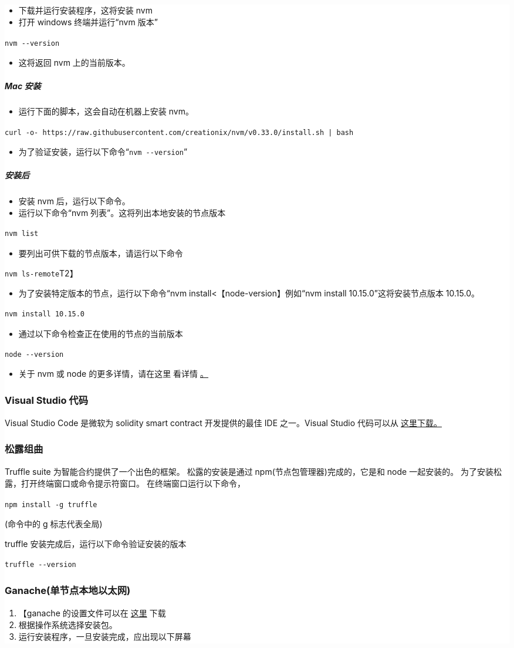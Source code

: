*   下载并运行安装程序，这将安装 nvm
*   打开 windows 终端并运行“nvm 版本”

`nvm --version`

*   这将返回 nvm 上的当前版本。

##### **Mac 安装**

*   运行下面的脚本，这会自动在机器上安装 nvm。

`curl -o- https://raw.githubusercontent.com/creationix/nvm/v0.33.0/install.sh | bash`

*   为了验证安装，运行以下命令“`nvm --version`”

##### **安装后**

*   安装 nvm 后，运行以下命令。
*   运行以下命令“nvm 列表”。这将列出本地安装的节点版本

`nvm list`

*   要列出可供下载的节点版本，请运行以下命令

`nvm ls-remote`T2】

*   为了安装特定版本的节点，运行以下命令“nvm install<【node-version】例如“nvm install 10.15.0”这将安装节点版本 10.15.0。

`nvm install 10.15.0`

*   通过以下命令检查正在使用的节点的当前版本

`node --version`

*   关于 nvm 或 node 的更多详情，请在这里 看详情 [。](https://nodesource.com/blog/installing-node-js-tutorial-using-nvm-on-mac-os-x-and-ubuntu/)

### **Visual Studio 代码**

Visual Studio Code 是微软为 solidity smart contract 开发提供的最佳 IDE 之一。Visual Studio 代码可以从 [这里下载。](https://code.visualstudio.com/)

### **松露组曲**

Truffle suite 为智能合约提供了一个出色的框架。 松露的安装是通过 npm(节点包管理器)完成的，它是和 node 一起安装的。 为了安装松露，打开终端窗口或命令提示符窗口。 在终端窗口运行以下命令，

`npm install -g truffle`

(命令中的 g 标志代表全局)

truffle 安装完成后，运行以下命令验证安装的版本

`truffle --version`

### **Ganache(单节点本地以太网)**

1.  【ganache 的设置文件可以在 [这里](https://github.com/trufflesuite/ganache/releases) 下载
2.  根据操作系统选择安装包。
3.  运行安装程序，一旦安装完成，应出现以下屏幕
